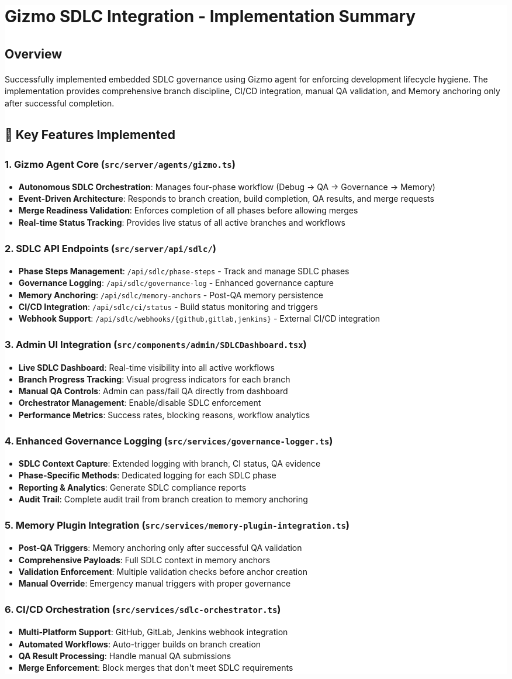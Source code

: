 # Gizmo SDLC Integration - Implementation Summary

## Overview
Successfully implemented embedded SDLC governance using Gizmo agent for enforcing development lifecycle hygiene. The implementation provides comprehensive branch discipline, CI/CD integration, manual QA validation, and Memory anchoring only after successful completion.

## 🚀 Key Features Implemented

### 1. Gizmo Agent Core (`src/server/agents/gizmo.ts`)
- **Autonomous SDLC Orchestration**: Manages four-phase workflow (Debug → QA → Governance → Memory)
- **Event-Driven Architecture**: Responds to branch creation, build completion, QA results, and merge requests
- **Merge Readiness Validation**: Enforces completion of all phases before allowing merges
- **Real-time Status Tracking**: Provides live status of all active branches and workflows

### 2. SDLC API Endpoints (`src/server/api/sdlc/`)
- **Phase Steps Management**: `/api/sdlc/phase-steps` - Track and manage SDLC phases
- **Governance Logging**: `/api/sdlc/governance-log` - Enhanced governance capture
- **Memory Anchoring**: `/api/sdlc/memory-anchors` - Post-QA memory persistence
- **CI/CD Integration**: `/api/sdlc/ci/status` - Build status monitoring and triggers
- **Webhook Support**: `/api/sdlc/webhooks/{github,gitlab,jenkins}` - External CI/CD integration

### 3. Admin UI Integration (`src/components/admin/SDLCDashboard.tsx`)
- **Live SDLC Dashboard**: Real-time visibility into all active workflows
- **Branch Progress Tracking**: Visual progress indicators for each branch
- **Manual QA Controls**: Admin can pass/fail QA directly from dashboard
- **Orchestrator Management**: Enable/disable SDLC enforcement
- **Performance Metrics**: Success rates, blocking reasons, workflow analytics

### 4. Enhanced Governance Logging (`src/services/governance-logger.ts`)
- **SDLC Context Capture**: Extended logging with branch, CI status, QA evidence
- **Phase-Specific Methods**: Dedicated logging for each SDLC phase
- **Reporting & Analytics**: Generate SDLC compliance reports
- **Audit Trail**: Complete audit trail from branch creation to memory anchoring

### 5. Memory Plugin Integration (`src/services/memory-plugin-integration.ts`)
- **Post-QA Triggers**: Memory anchoring only after successful QA validation
- **Comprehensive Payloads**: Full SDLC context in memory anchors
- **Validation Enforcement**: Multiple validation checks before anchor creation
- **Manual Override**: Emergency manual triggers with proper governance

### 6. CI/CD Orchestration (`src/services/sdlc-orchestrator.ts`)
- **Multi-Platform Support**: GitHub, GitLab, Jenkins webhook integration
- **Automated Workflows**: Auto-trigger builds on branch creation
- **QA Result Processing**: Handle manual QA submissions
- **Merge Enforcement**: Block merges that don't meet SDLC requirements
